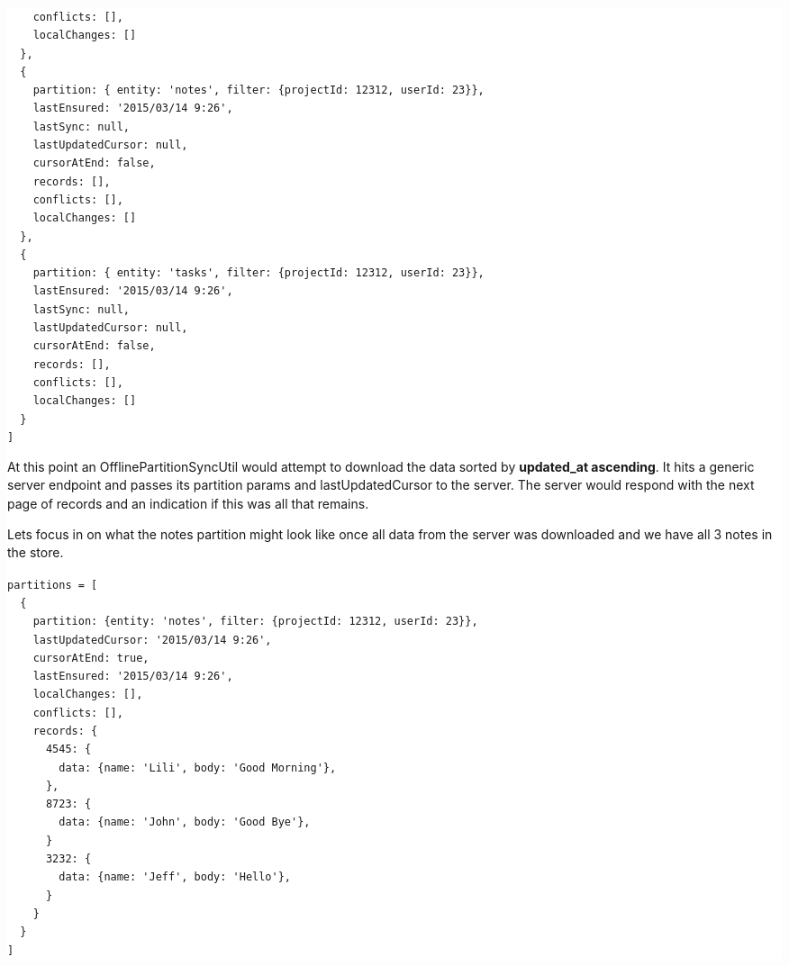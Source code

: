 ```
    conflicts: [],
    localChanges: []
  },
  {
    partition: { entity: 'notes', filter: {projectId: 12312, userId: 23}},
    lastEnsured: '2015/03/14 9:26',
    lastSync: null,
    lastUpdatedCursor: null,
    cursorAtEnd: false,
    records: [],
    conflicts: [],
    localChanges: []
  },
  {
    partition: { entity: 'tasks', filter: {projectId: 12312, userId: 23}},
    lastEnsured: '2015/03/14 9:26',
    lastSync: null,
    lastUpdatedCursor: null,
    cursorAtEnd: false,
    records: [],
    conflicts: [],
    localChanges: []
  }
]
```

At this point an OfflinePartitionSyncUtil would attempt to download the data sorted by **updated_at ascending**.  It hits a generic server endpoint and passes its partition params
and lastUpdatedCursor to the server.  The server would respond with the next page of records
and an indication if this was all that remains.

Lets focus in on what the notes partition might look like once all data from the server was downloaded and we have all 3 notes in the store.

```
partitions = [
  {
    partition: {entity: 'notes', filter: {projectId: 12312, userId: 23}},
    lastUpdatedCursor: '2015/03/14 9:26',
    cursorAtEnd: true,
    lastEnsured: '2015/03/14 9:26',
    localChanges: [],
    conflicts: [],
    records: {
      4545: {
        data: {name: 'Lili', body: 'Good Morning'},
      },
      8723: {
        data: {name: 'John', body: 'Good Bye'},
      }
      3232: {
        data: {name: 'Jeff', body: 'Hello'},
      }
    }
  }
]

```
